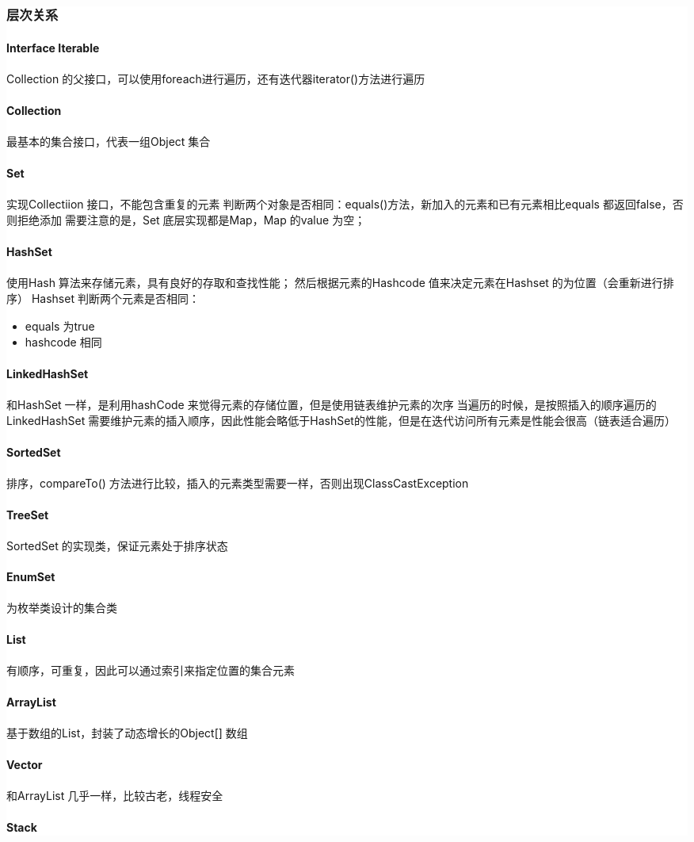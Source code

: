 
### 层次关系

#### Interface Iterable

Collection 的父接口，可以使用foreach进行遍历，还有迭代器iterator()方法进行遍历

#### Collection

最基本的集合接口，代表一组Object 集合

#### Set

实现Collectiion 接口，不能包含重复的元素
判断两个对象是否相同：equals()方法，新加入的元素和已有元素相比equals 都返回false，否则拒绝添加
需要注意的是，Set 底层实现都是Map，Map 的value 为空；

#### HashSet

使用Hash 算法来存储元素，具有良好的存取和查找性能；
然后根据元素的Hashcode 值来决定元素在Hashset 的为位置（会重新进行排序）
Hashset 判断两个元素是否相同：
- equals 为true
- hashcode 相同

#### LinkedHashSet

和HashSet 一样，是利用hashCode 来觉得元素的存储位置，但是使用链表维护元素的次序
当遍历的时候，是按照插入的顺序遍历的
LinkedHashSet 需要维护元素的插入顺序，因此性能会略低于HashSet的性能，但是在迭代访问所有元素是性能会很高（链表适合遍历）

#### SortedSet

排序，compareTo() 方法进行比较，插入的元素类型需要一样，否则出现ClassCastException

#### TreeSet

SortedSet 的实现类，保证元素处于排序状态

#### EnumSet

为枚举类设计的集合类

#### List

有顺序，可重复，因此可以通过索引来指定位置的集合元素

#### ArrayList

基于数组的List，封装了动态增长的Object[] 数组

#### Vector

和ArrayList 几乎一样，比较古老，线程安全

#### Stack
